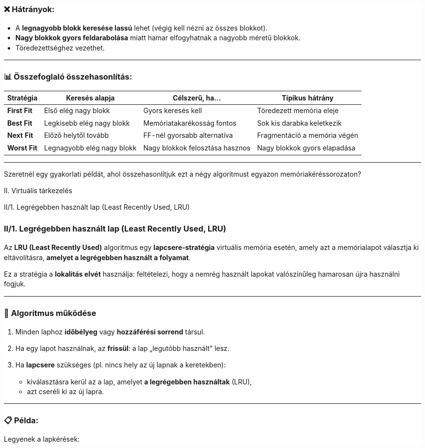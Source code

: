 ### ❌ **Hátrányok:**

* A **legnagyobb blokk keresése lassú** lehet (végig kell nézni az összes blokkot).
* **Nagy blokkok gyors feldarabolása** miatt hamar elfogyhatnak a nagyobb méretű blokkok.
* Töredezettséghez vezethet.

---

### 📊 **Összefoglaló összehasonlítás:**

| Stratégia     | Keresés alapja             | Célszerű, ha…                   | Tipikus hátrány              |
| ------------- | -------------------------- | ------------------------------- | ---------------------------- |
| **First Fit** | Első elég nagy blokk       | Gyors keresés kell              | Töredezett memória eleje     |
| **Best Fit**  | Legkisebb elég nagy blokk  | Memóriatakarékosság fontos      | Sok kis darabka keletkezik   |
| **Next Fit**  | Előző helytől tovább       | FF-nél gyorsabb alternatíva     | Fragmentáció a memória végén |
| **Worst Fit** | Legnagyobb elég nagy blokk | Nagy blokkok felosztása hasznos | Nagy blokkok gyors elapadása |

---

Szeretnél egy gyakorlati példát, ahol összehasonlítjuk ezt a négy algoritmust egyazon memóriakéréssorozaton?




II. Virtuális tárkezelés

II/1. Legrégebben használt lap (Least Recently Used, LRU)

### II/1. **Legrégebben használt lap (Least Recently Used, LRU)**

Az **LRU (Least Recently Used)** algoritmus egy **lapcsere-stratégia** virtuális memória esetén, amely azt a memórialapot választja ki eltávolításra, **amelyet a legrégebben használt a folyamat**.

Ez a stratégia a **lokalitás elvét** használja: feltételezi, hogy a nemrég használt lapokat valószínűleg hamarosan újra használni fogjuk.

---

### 📌 **Algoritmus működése**

1. Minden laphoz **időbélyeg** vagy **hozzáférési sorrend** társul.
2. Ha egy lapot használnak, az **frissül**: a lap „legutóbb használt” lesz.
3. Ha **lapcsere** szükséges (pl. nincs hely az új lapnak a keretekben):

   * kiválasztásra kerül az a lap, amelyet **a legrégebben használtak** (LRU),
   * azt cseréli ki az új lapra.

---

### 📋 **Példa:**

Legyenek a lapkérések:

